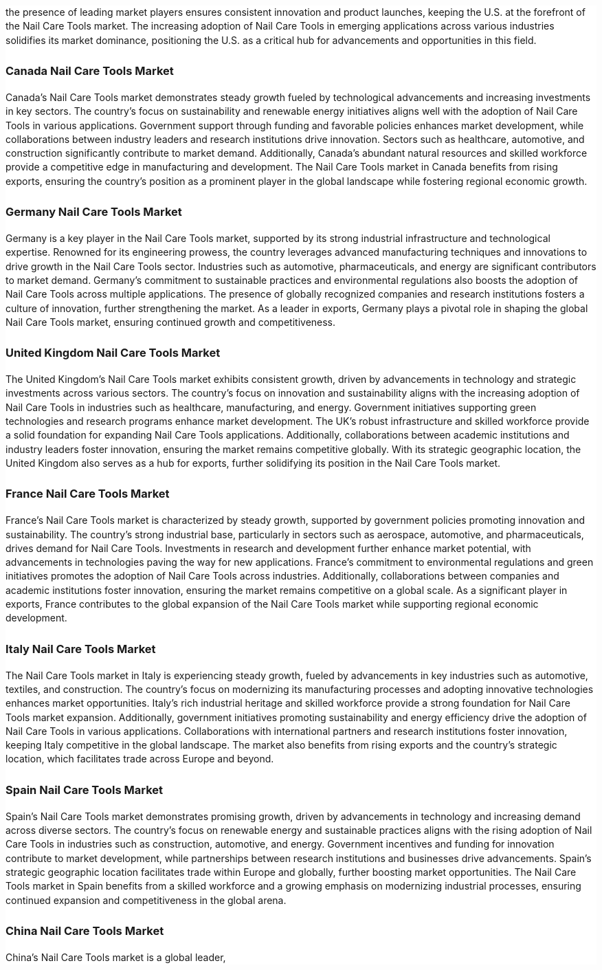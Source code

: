 the presence of leading market players ensures consistent innovation and product launches, keeping the U.S. at the forefront of the Nail Care Tools market. The increasing adoption of Nail Care Tools in emerging applications across various industries solidifies its market dominance, positioning the U.S. as a critical hub for advancements and opportunities in this field.</p><h3>Canada Nail Care Tools Market</h3><p>Canada&rsquo;s Nail Care Tools market demonstrates steady growth fueled by technological advancements and increasing investments in key sectors. The country&rsquo;s focus on sustainability and renewable energy initiatives aligns well with the adoption of Nail Care Tools in various applications. Government support through funding and favorable policies enhances market development, while collaborations between industry leaders and research institutions drive innovation. Sectors such as healthcare, automotive, and construction significantly contribute to market demand. Additionally, Canada&rsquo;s abundant natural resources and skilled workforce provide a competitive edge in manufacturing and development. The Nail Care Tools market in Canada benefits from rising exports, ensuring the country&rsquo;s position as a prominent player in the global landscape while fostering regional economic growth.</p><h3>Germany Nail Care Tools Market</h3><p>Germany is a key player in the Nail Care Tools market, supported by its strong industrial infrastructure and technological expertise. Renowned for its engineering prowess, the country leverages advanced manufacturing techniques and innovations to drive growth in the Nail Care Tools sector. Industries such as automotive, pharmaceuticals, and energy are significant contributors to market demand. Germany&rsquo;s commitment to sustainable practices and environmental regulations also boosts the adoption of Nail Care Tools across multiple applications. The presence of globally recognized companies and research institutions fosters a culture of innovation, further strengthening the market. As a leader in exports, Germany plays a pivotal role in shaping the global Nail Care Tools market, ensuring continued growth and competitiveness.</p><h3>United Kingdom Nail Care Tools Market</h3><p>The United Kingdom&rsquo;s Nail Care Tools market exhibits consistent growth, driven by advancements in technology and strategic investments across various sectors. The country&rsquo;s focus on innovation and sustainability aligns with the increasing adoption of Nail Care Tools in industries such as healthcare, manufacturing, and energy. Government initiatives supporting green technologies and research programs enhance market development. The UK&rsquo;s robust infrastructure and skilled workforce provide a solid foundation for expanding Nail Care Tools applications. Additionally, collaborations between academic institutions and industry leaders foster innovation, ensuring the market remains competitive globally. With its strategic geographic location, the United Kingdom also serves as a hub for exports, further solidifying its position in the Nail Care Tools market.</p><h3>France Nail Care Tools Market</h3><p>France&rsquo;s Nail Care Tools market is characterized by steady growth, supported by government policies promoting innovation and sustainability. The country&rsquo;s strong industrial base, particularly in sectors such as aerospace, automotive, and pharmaceuticals, drives demand for Nail Care Tools. Investments in research and development further enhance market potential, with advancements in technologies paving the way for new applications. France&rsquo;s commitment to environmental regulations and green initiatives promotes the adoption of Nail Care Tools across industries. Additionally, collaborations between companies and academic institutions foster innovation, ensuring the market remains competitive on a global scale. As a significant player in exports, France contributes to the global expansion of the Nail Care Tools market while supporting regional economic development.</p><h3>Italy Nail Care Tools Market</h3><p>The Nail Care Tools market in Italy is experiencing steady growth, fueled by advancements in key industries such as automotive, textiles, and construction. The country&rsquo;s focus on modernizing its manufacturing processes and adopting innovative technologies enhances market opportunities. Italy&rsquo;s rich industrial heritage and skilled workforce provide a strong foundation for Nail Care Tools market expansion. Additionally, government initiatives promoting sustainability and energy efficiency drive the adoption of Nail Care Tools in various applications. Collaborations with international partners and research institutions foster innovation, keeping Italy competitive in the global landscape. The market also benefits from rising exports and the country&rsquo;s strategic location, which facilitates trade across Europe and beyond.</p><h3>Spain Nail Care Tools Market</h3><p>Spain&rsquo;s Nail Care Tools market demonstrates promising growth, driven by advancements in technology and increasing demand across diverse sectors. The country&rsquo;s focus on renewable energy and sustainable practices aligns with the rising adoption of Nail Care Tools in industries such as construction, automotive, and energy. Government incentives and funding for innovation contribute to market development, while partnerships between research institutions and businesses drive advancements. Spain&rsquo;s strategic geographic location facilitates trade within Europe and globally, further boosting market opportunities. The Nail Care Tools market in Spain benefits from a skilled workforce and a growing emphasis on modernizing industrial processes, ensuring continued expansion and competitiveness in the global arena.</p><h3>China Nail Care Tools Market</h3><p>China&rsquo;s Nail Care Tools market is a global leader,